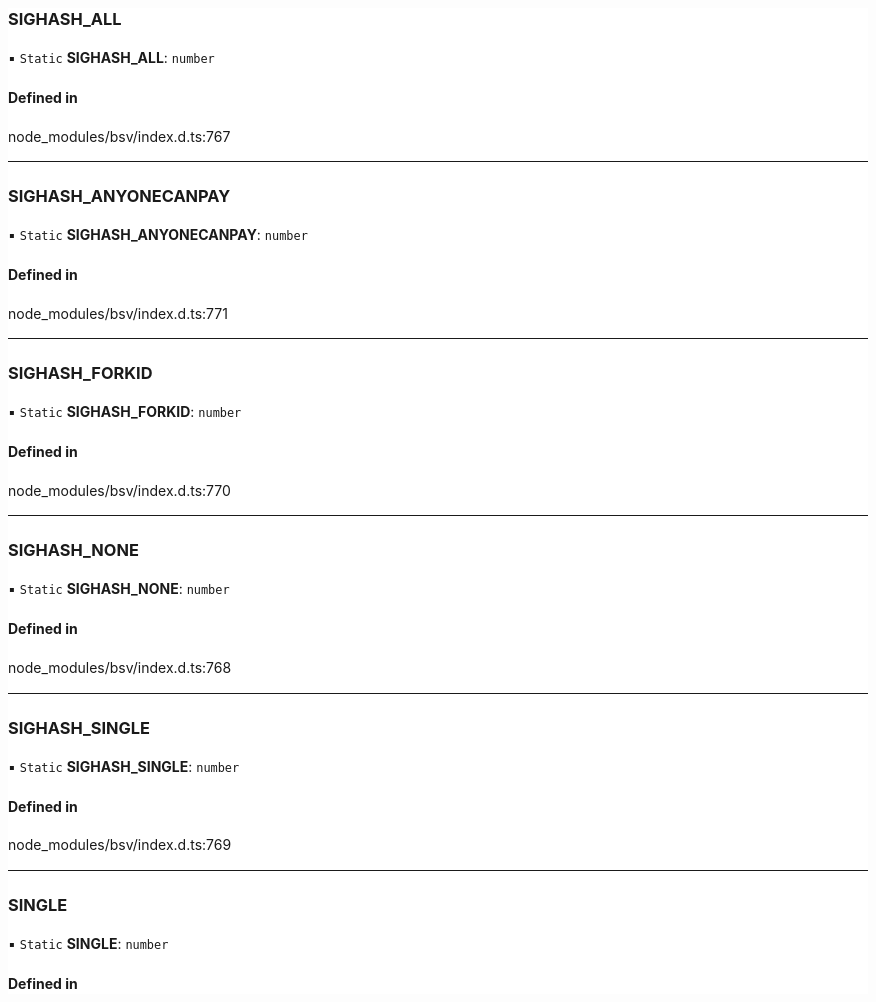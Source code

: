 ### SIGHASH\_ALL

▪ `Static` **SIGHASH\_ALL**: `number`

#### Defined in

node_modules/bsv/index.d.ts:767

___

### SIGHASH\_ANYONECANPAY

▪ `Static` **SIGHASH\_ANYONECANPAY**: `number`

#### Defined in

node_modules/bsv/index.d.ts:771

___

### SIGHASH\_FORKID

▪ `Static` **SIGHASH\_FORKID**: `number`

#### Defined in

node_modules/bsv/index.d.ts:770

___

### SIGHASH\_NONE

▪ `Static` **SIGHASH\_NONE**: `number`

#### Defined in

node_modules/bsv/index.d.ts:768

___

### SIGHASH\_SINGLE

▪ `Static` **SIGHASH\_SINGLE**: `number`

#### Defined in

node_modules/bsv/index.d.ts:769

___

### SINGLE

▪ `Static` **SINGLE**: `number`

#### Defined in
